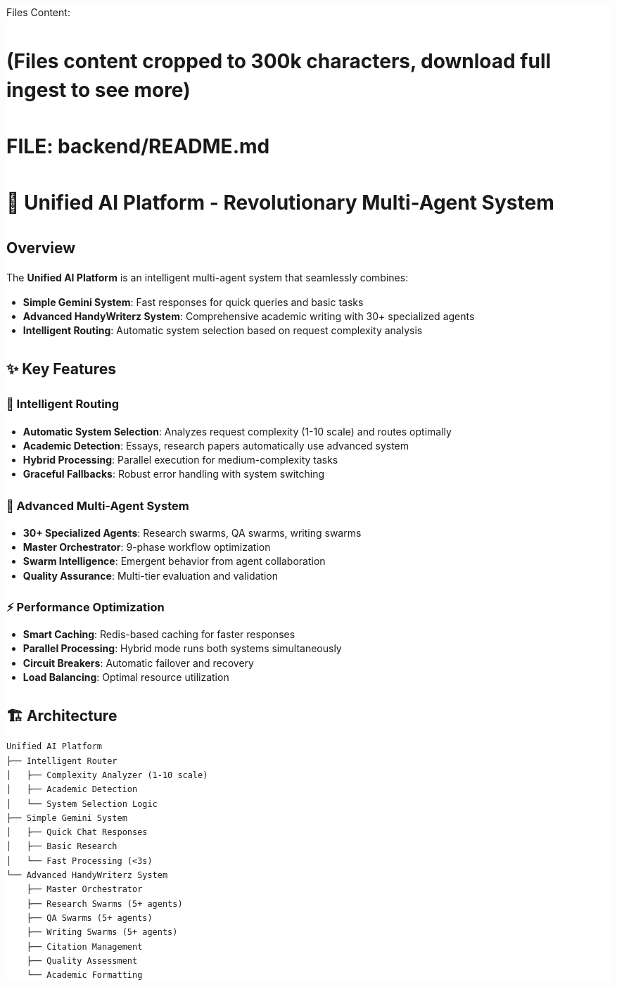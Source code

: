 
Files Content:

(Files content cropped to 300k characters, download full ingest to see more)
================================================
FILE: backend/README.md
================================================
# 🚀 Unified AI Platform - Revolutionary Multi-Agent System

## Overview

The **Unified AI Platform** is an intelligent multi-agent system that seamlessly combines:

- **Simple Gemini System**: Fast responses for quick queries and basic tasks
- **Advanced HandyWriterz System**: Comprehensive academic writing with 30+ specialized agents
- **Intelligent Routing**: Automatic system selection based on request complexity analysis

## ✨ Key Features

### 🎯 Intelligent Routing
- **Automatic System Selection**: Analyzes request complexity (1-10 scale) and routes optimally
- **Academic Detection**: Essays, research papers automatically use advanced system
- **Hybrid Processing**: Parallel execution for medium-complexity tasks
- **Graceful Fallbacks**: Robust error handling with system switching

### 🧠 Advanced Multi-Agent System
- **30+ Specialized Agents**: Research swarms, QA swarms, writing swarms
- **Master Orchestrator**: 9-phase workflow optimization
- **Swarm Intelligence**: Emergent behavior from agent collaboration
- **Quality Assurance**: Multi-tier evaluation and validation

### ⚡ Performance Optimization
- **Smart Caching**: Redis-based caching for faster responses
- **Parallel Processing**: Hybrid mode runs both systems simultaneously
- **Circuit Breakers**: Automatic failover and recovery
- **Load Balancing**: Optimal resource utilization

## 🏗️ Architecture

```
Unified AI Platform
├── Intelligent Router
│   ├── Complexity Analyzer (1-10 scale)
│   ├── Academic Detection
│   └── System Selection Logic
├── Simple Gemini System
│   ├── Quick Chat Responses
│   ├── Basic Research
│   └── Fast Processing (<3s)
└── Advanced HandyWriterz System
    ├── Master Orchestrator
    ├── Research Swarms (5+ agents)
    ├── QA Swarms (5+ agents)
    ├── Writing Swarms (5+ agents)
    ├── Citation Management
    ├── Quality Assessment
    └── Academic Formatting
```
